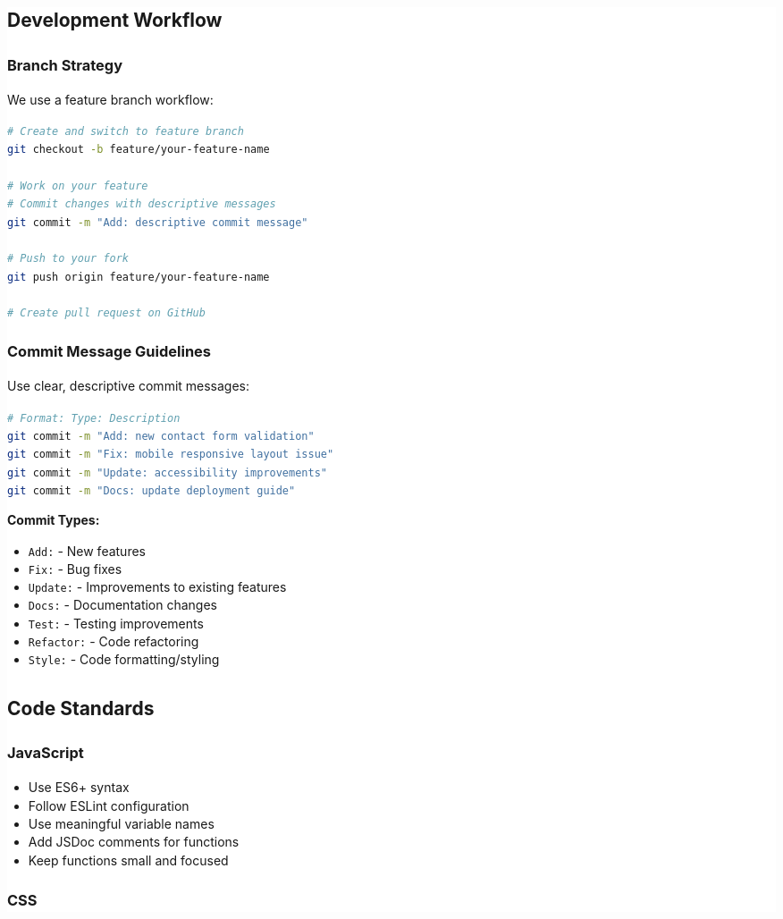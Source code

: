 ## Development Workflow

### Branch Strategy

We use a feature branch workflow:

```bash
# Create and switch to feature branch
git checkout -b feature/your-feature-name

# Work on your feature
# Commit changes with descriptive messages
git commit -m "Add: descriptive commit message"

# Push to your fork
git push origin feature/your-feature-name

# Create pull request on GitHub
```

### Commit Message Guidelines

Use clear, descriptive commit messages:

```bash
# Format: Type: Description
git commit -m "Add: new contact form validation"
git commit -m "Fix: mobile responsive layout issue"
git commit -m "Update: accessibility improvements"
git commit -m "Docs: update deployment guide"
```

**Commit Types:**
- `Add:` - New features
- `Fix:` - Bug fixes  
- `Update:` - Improvements to existing features
- `Docs:` - Documentation changes
- `Test:` - Testing improvements
- `Refactor:` - Code refactoring
- `Style:` - Code formatting/styling

## Code Standards

### JavaScript

- Use ES6+ syntax
- Follow ESLint configuration
- Use meaningful variable names
- Add JSDoc comments for functions
- Keep functions small and focused

### CSS
